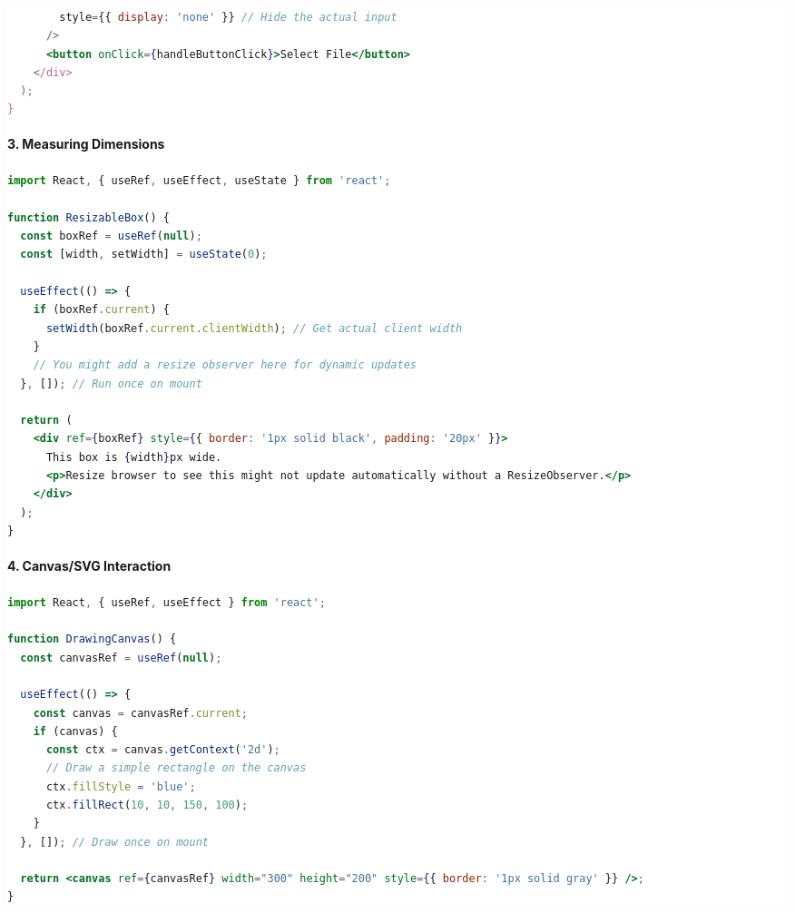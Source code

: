 ```jsx
        style={{ display: 'none' }} // Hide the actual input
      />
      <button onClick={handleButtonClick}>Select File</button>
    </div>
  );
}
```

#### 3. Measuring Dimensions

```jsx
import React, { useRef, useEffect, useState } from 'react';

function ResizableBox() {
  const boxRef = useRef(null);
  const [width, setWidth] = useState(0);

  useEffect(() => {
    if (boxRef.current) {
      setWidth(boxRef.current.clientWidth); // Get actual client width
    }
    // You might add a resize observer here for dynamic updates
  }, []); // Run once on mount

  return (
    <div ref={boxRef} style={{ border: '1px solid black', padding: '20px' }}>
      This box is {width}px wide.
      <p>Resize browser to see this might not update automatically without a ResizeObserver.</p>
    </div>
  );
}
```

#### 4. Canvas/SVG Interaction

```jsx
import React, { useRef, useEffect } from 'react';

function DrawingCanvas() {
  const canvasRef = useRef(null);

  useEffect(() => {
    const canvas = canvasRef.current;
    if (canvas) {
      const ctx = canvas.getContext('2d');
      // Draw a simple rectangle on the canvas
      ctx.fillStyle = 'blue';
      ctx.fillRect(10, 10, 150, 100);
    }
  }, []); // Draw once on mount

  return <canvas ref={canvasRef} width="300" height="200" style={{ border: '1px solid gray' }} />;
}
```

